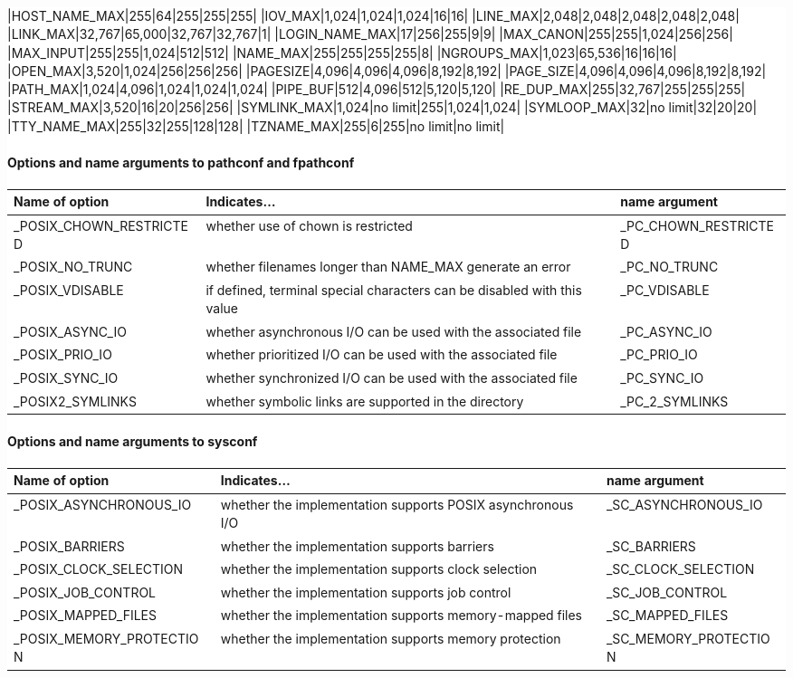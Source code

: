 |HOST_NAME_MAX|255|64|255|255|255|
|IOV_MAX|1,024|1,024|1,024|16|16|
|LINE_MAX|2,048|2,048|2,048|2,048|2,048|
|LINK_MAX|32,767|65,000|32,767|32,767|1|
|LOGIN_NAME_MAX|17|256|255|9|9|
|MAX_CANON|255|255|1,024|256|256|
|MAX_INPUT|255|255|1,024|512|512|
|NAME_MAX|255|255|255|255|8|
|NGROUPS_MAX|1,023|65,536|16|16|16|
|OPEN_MAX|3,520|1,024|256|256|256|
|PAGESIZE|4,096|4,096|4,096|8,192|8,192|
|PAGE_SIZE|4,096|4,096|4,096|8,192|8,192|
|PATH_MAX|1,024|4,096|1,024|1,024|1,024|
|PIPE_BUF|512|4,096|512|5,120|5,120|
|RE_DUP_MAX|255|32,767|255|255|255|
|STREAM_MAX|3,520|16|20|256|256|
|SYMLINK_MAX|1,024|no limit|255|1,024|1,024|
|SYMLOOP_MAX|32|no limit|32|20|20|
|TTY_NAME_MAX|255|32|255|128|128|
|TZNAME_MAX|255|6|255|no limit|no limit|

#### Options and name arguments to pathconf and fpathconf
|Name of option|Indicates…|name argument|
|:----|:----|:----|
|_POSIX_CHOWN_RESTRICTED|whether use of chown is restricted|_PC_CHOWN_RESTRICTED|
|_POSIX_NO_TRUNC|whether filenames longer than NAME_MAX generate an error|_PC_NO_TRUNC|
|_POSIX_VDISABLE|if defined, terminal special characters can be disabled with this value|_PC_VDISABLE|
|_POSIX_ASYNC_IO|whether asynchronous I/O can be used with the associated file|_PC_ASYNC_IO|
|_POSIX_PRIO_IO|whether prioritized I/O can be used with the associated file|_PC_PRIO_IO|
|_POSIX_SYNC_IO|whether synchronized I/O can be used with the associated file|_PC_SYNC_IO|
|_POSIX2_SYMLINKS|whether symbolic links are supported in the directory|_PC_2_SYMLINKS|

#### Options and name arguments to sysconf
|Name of option|Indicates…|name argument|
|:----|:----|:----|
|_POSIX_ASYNCHRONOUS_IO|whether the implementation supports POSIX asynchronous I/O|_SC_ASYNCHRONOUS_IO|
|_POSIX_BARRIERS|whether the implementation supports barriers|_SC_BARRIERS|
|_POSIX_CLOCK_SELECTION|whether the implementation supports clock selection|_SC_CLOCK_SELECTION|
|_POSIX_JOB_CONTROL|whether the implementation supports job control|_SC_JOB_CONTROL|
|_POSIX_MAPPED_FILES|whether the implementation supports memory-mapped files|_SC_MAPPED_FILES|
|_POSIX_MEMORY_PROTECTION|whether the implementation supports memory protection|_SC_MEMORY_PROTECTION|